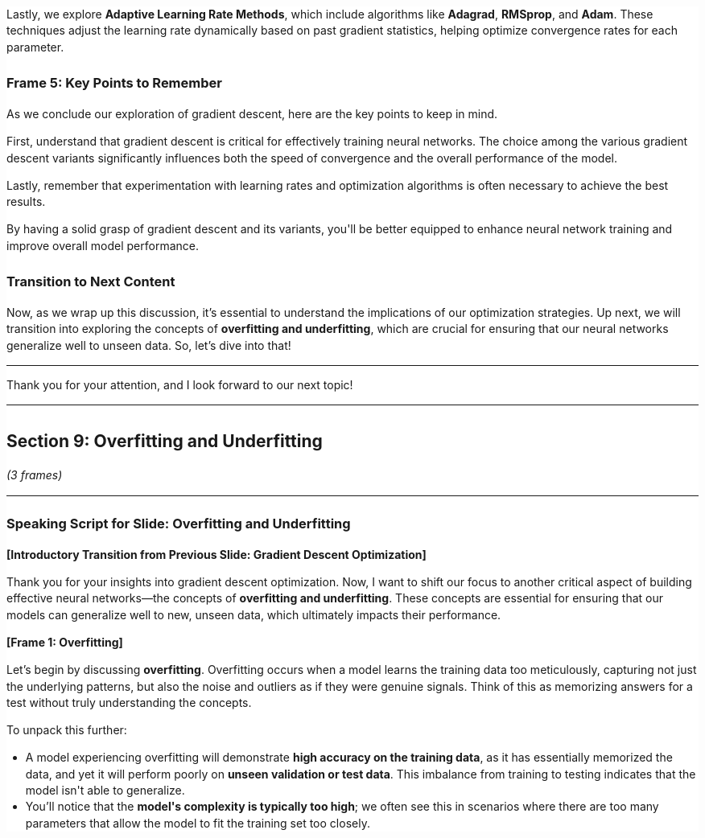 Lastly, we explore **Adaptive Learning Rate Methods**, which include algorithms like **Adagrad**, **RMSprop**, and **Adam**. These techniques adjust the learning rate dynamically based on past gradient statistics, helping optimize convergence rates for each parameter.

### Frame 5: Key Points to Remember

As we conclude our exploration of gradient descent, here are the key points to keep in mind.

First, understand that gradient descent is critical for effectively training neural networks. The choice among the various gradient descent variants significantly influences both the speed of convergence and the overall performance of the model.

Lastly, remember that experimentation with learning rates and optimization algorithms is often necessary to achieve the best results. 

By having a solid grasp of gradient descent and its variants, you'll be better equipped to enhance neural network training and improve overall model performance. 

### Transition to Next Content

Now, as we wrap up this discussion, it’s essential to understand the implications of our optimization strategies. Up next, we will transition into exploring the concepts of **overfitting and underfitting**, which are crucial for ensuring that our neural networks generalize well to unseen data. So, let’s dive into that!

--- 

Thank you for your attention, and I look forward to our next topic!

---

## Section 9: Overfitting and Underfitting
*(3 frames)*

---

### Speaking Script for Slide: Overfitting and Underfitting

**[Introductory Transition from Previous Slide: Gradient Descent Optimization]**

Thank you for your insights into gradient descent optimization. Now, I want to shift our focus to another critical aspect of building effective neural networks—the concepts of **overfitting and underfitting**. These concepts are essential for ensuring that our models can generalize well to new, unseen data, which ultimately impacts their performance.

**[Frame 1: Overfitting]**

Let’s begin by discussing **overfitting**. Overfitting occurs when a model learns the training data too meticulously, capturing not just the underlying patterns, but also the noise and outliers as if they were genuine signals. Think of this as memorizing answers for a test without truly understanding the concepts.

To unpack this further:
- A model experiencing overfitting will demonstrate **high accuracy on the training data**, as it has essentially memorized the data, and yet it will perform poorly on **unseen validation or test data**. This imbalance from training to testing indicates that the model isn't able to generalize.
- You’ll notice that the **model's complexity is typically too high**; we often see this in scenarios where there are too many parameters that allow the model to fit the training set too closely.

